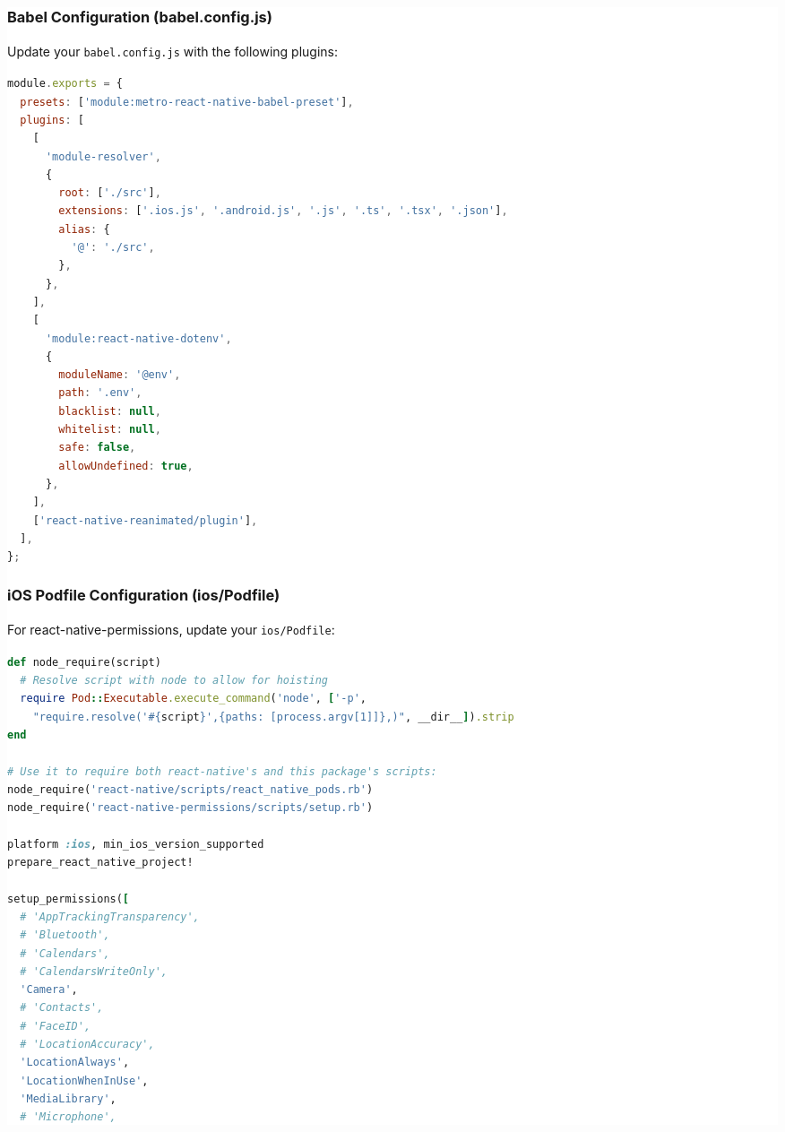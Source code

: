 ### Babel Configuration (babel.config.js)

Update your `babel.config.js` with the following plugins:

```javascript
module.exports = {
  presets: ['module:metro-react-native-babel-preset'],
  plugins: [
    [
      'module-resolver',
      {
        root: ['./src'],
        extensions: ['.ios.js', '.android.js', '.js', '.ts', '.tsx', '.json'],
        alias: {
          '@': './src',
        },
      },
    ],
    [
      'module:react-native-dotenv',
      {
        moduleName: '@env',
        path: '.env',
        blacklist: null,
        whitelist: null,
        safe: false,
        allowUndefined: true,
      },
    ],
    ['react-native-reanimated/plugin'],
  ],
};
```

### iOS Podfile Configuration (ios/Podfile)

For react-native-permissions, update your `ios/Podfile`:

```ruby
def node_require(script)
  # Resolve script with node to allow for hoisting
  require Pod::Executable.execute_command('node', ['-p',
    "require.resolve('#{script}',{paths: [process.argv[1]]},)", __dir__]).strip
end

# Use it to require both react-native's and this package's scripts:
node_require('react-native/scripts/react_native_pods.rb')
node_require('react-native-permissions/scripts/setup.rb')

platform :ios, min_ios_version_supported
prepare_react_native_project!

setup_permissions([
  # 'AppTrackingTransparency',
  # 'Bluetooth',
  # 'Calendars',
  # 'CalendarsWriteOnly',
  'Camera',
  # 'Contacts',
  # 'FaceID',
  # 'LocationAccuracy',
  'LocationAlways',
  'LocationWhenInUse',
  'MediaLibrary',
  # 'Microphone',
```